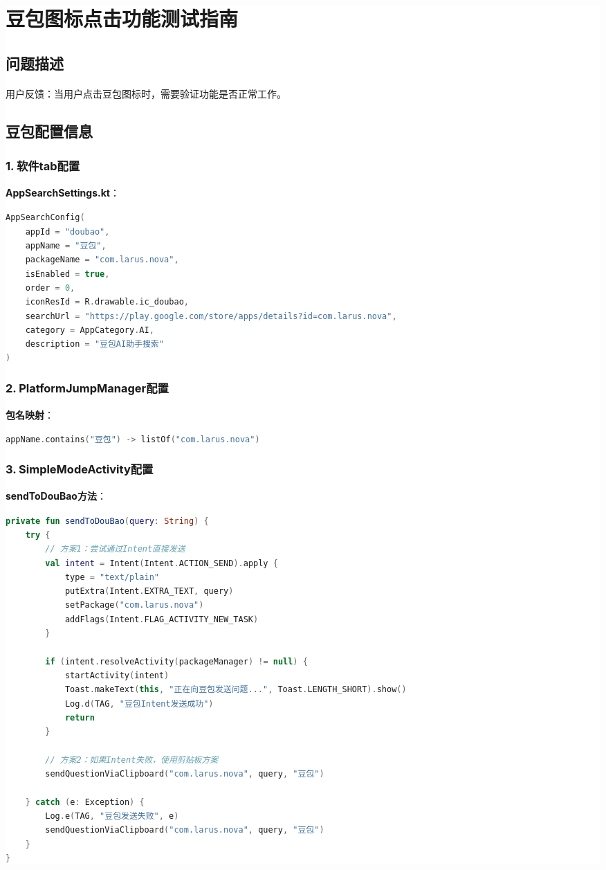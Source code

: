 # 豆包图标点击功能测试指南

## 问题描述

用户反馈：当用户点击豆包图标时，需要验证功能是否正常工作。

## 豆包配置信息

### 1. 软件tab配置
**AppSearchSettings.kt**：
```kotlin
AppSearchConfig(
    appId = "doubao",
    appName = "豆包",
    packageName = "com.larus.nova",
    isEnabled = true,
    order = 0,
    iconResId = R.drawable.ic_doubao,
    searchUrl = "https://play.google.com/store/apps/details?id=com.larus.nova",
    category = AppCategory.AI,
    description = "豆包AI助手搜索"
)
```

### 2. PlatformJumpManager配置
**包名映射**：
```kotlin
appName.contains("豆包") -> listOf("com.larus.nova")
```

### 3. SimpleModeActivity配置
**sendToDouBao方法**：
```kotlin
private fun sendToDouBao(query: String) {
    try {
        // 方案1：尝试通过Intent直接发送
        val intent = Intent(Intent.ACTION_SEND).apply {
            type = "text/plain"
            putExtra(Intent.EXTRA_TEXT, query)
            setPackage("com.larus.nova")
            addFlags(Intent.FLAG_ACTIVITY_NEW_TASK)
        }
        
        if (intent.resolveActivity(packageManager) != null) {
            startActivity(intent)
            Toast.makeText(this, "正在向豆包发送问题...", Toast.LENGTH_SHORT).show()
            Log.d(TAG, "豆包Intent发送成功")
            return
        }
        
        // 方案2：如果Intent失败，使用剪贴板方案
        sendQuestionViaClipboard("com.larus.nova", query, "豆包")
        
    } catch (e: Exception) {
        Log.e(TAG, "豆包发送失败", e)
        sendQuestionViaClipboard("com.larus.nova", query, "豆包")
    }
}
```
